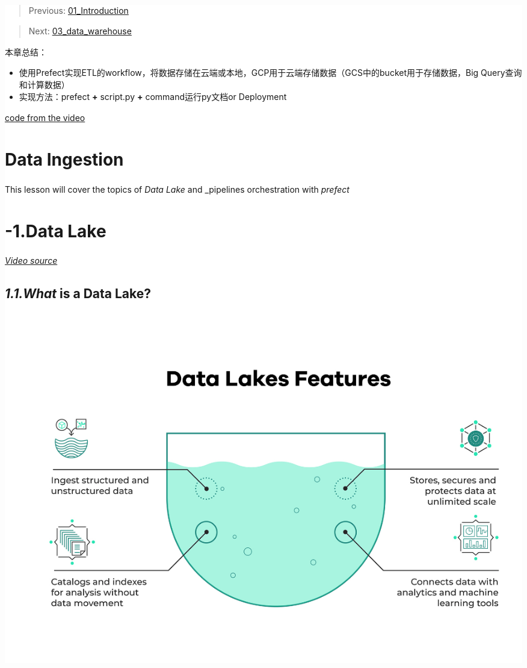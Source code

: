 >Previous: [01_Introduction](01_Introduction.md)

>Next: [03_data_warehouse](03_data_warehouse.md)

本章总结：

* 使用Prefect实现ETL的workflow，将数据存储在云端或本地，GCP用于云端存储数据（GCS中的bucket用于存储数据，Big Query查询和计算数据）
* 实现方法：prefect **+** script.py **+** command运行py文档or Deployment

[code from the video](https://github.com/discdiver/prefect-zoomcamp)

# Data Ingestion

This lesson will cover the topics of _Data Lake_ and _pipelines orchestration with *prefect*

# -1.Data Lake

_[Video source](https://www.youtube.com/watch?v=W3Zm6rjOq70&list=PL3MmuxUbc_hJed7dXYoJw8DoCuVHhGEQb&index=16)_

## *1.1.What* is a Data Lake?

![data lake](images/00_dl.png)
